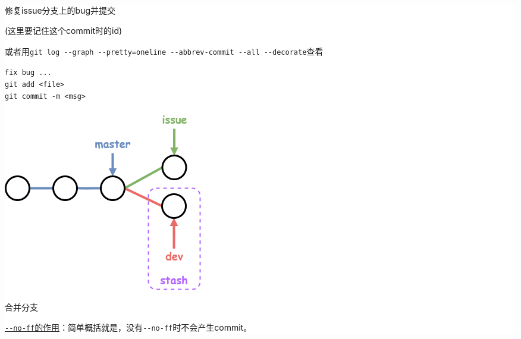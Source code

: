 修复issue分支上的bug并提交

(这里要记住这个commit时的id)

或者用`git log --graph --pretty=oneline --abbrev-commit --all --decorate`查看

```
fix bug ...
git add <file>
git commit -m <msg>
```

<img src="picture/bug4.png" style="zoom:50%;" />

合并分支

[`--no-ff`的作用](https://blog.csdn.net/zombres/article/details/82179122)：简单概括就是，没有`--no-ff`时不会产生commit。
